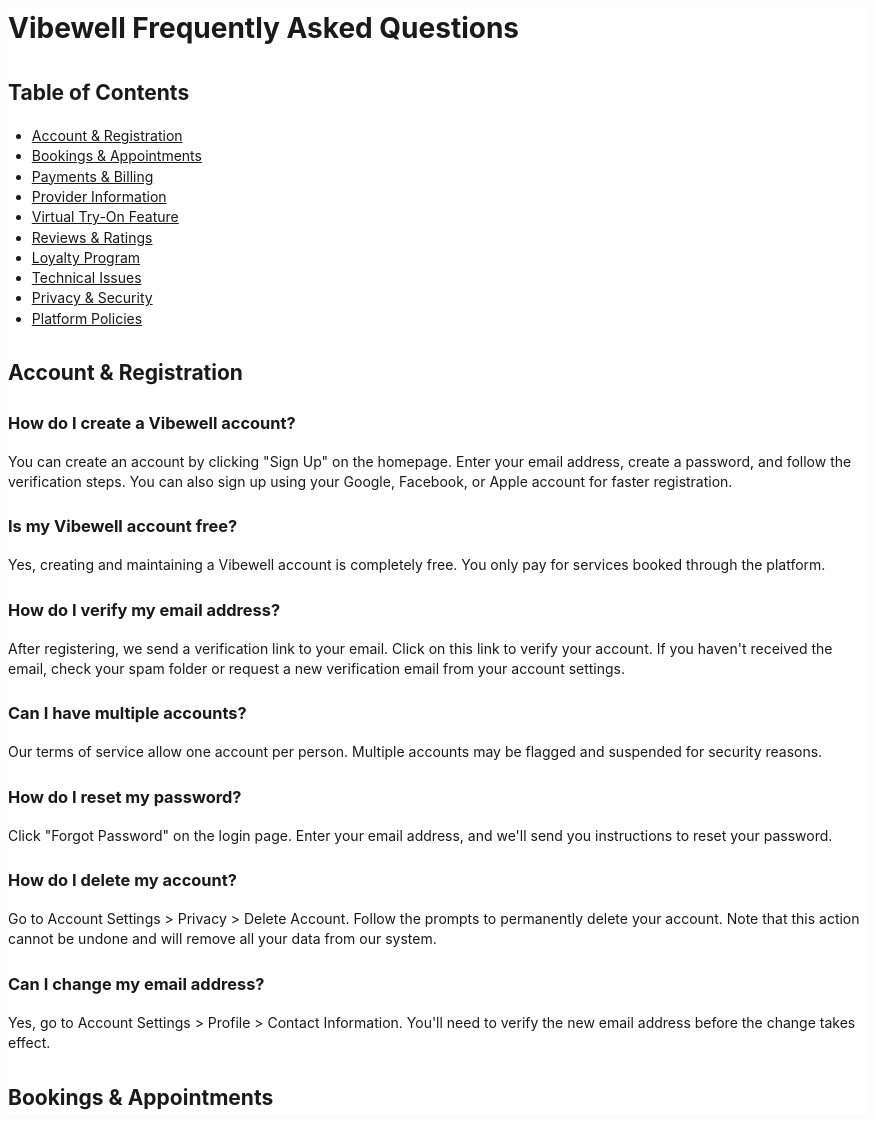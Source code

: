 # Vibewell Frequently Asked Questions

## Table of Contents
- [Account & Registration](#account--registration)
- [Bookings & Appointments](#bookings--appointments)
- [Payments & Billing](#payments--billing)
- [Provider Information](#provider-information)
- [Virtual Try-On Feature](#virtual-try-on-feature)
- [Reviews & Ratings](#reviews--ratings)
- [Loyalty Program](#loyalty-program)
- [Technical Issues](#technical-issues)
- [Privacy & Security](#privacy--security)
- [Platform Policies](#platform-policies)

## Account & Registration

### How do I create a Vibewell account?
You can create an account by clicking "Sign Up" on the homepage. Enter your email address, create a password, and follow the verification steps. You can also sign up using your Google, Facebook, or Apple account for faster registration.

### Is my Vibewell account free?
Yes, creating and maintaining a Vibewell account is completely free. You only pay for services booked through the platform.

### How do I verify my email address?
After registering, we send a verification link to your email. Click on this link to verify your account. If you haven't received the email, check your spam folder or request a new verification email from your account settings.

### Can I have multiple accounts?
Our terms of service allow one account per person. Multiple accounts may be flagged and suspended for security reasons.

### How do I reset my password?
Click "Forgot Password" on the login page. Enter your email address, and we'll send you instructions to reset your password.

### How do I delete my account?
Go to Account Settings > Privacy > Delete Account. Follow the prompts to permanently delete your account. Note that this action cannot be undone and will remove all your data from our system.

### Can I change my email address?
Yes, go to Account Settings > Profile > Contact Information. You'll need to verify the new email address before the change takes effect.

## Bookings & Appointments
